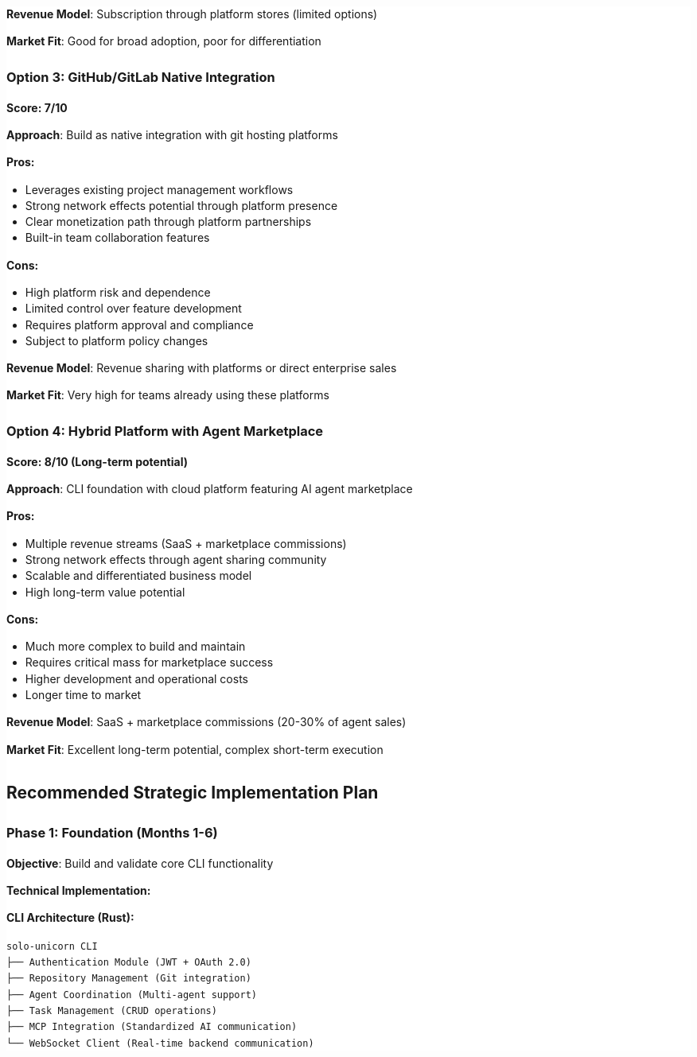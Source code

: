 **Revenue Model**: Subscription through platform stores (limited options)

**Market Fit**: Good for broad adoption, poor for differentiation

### Option 3: GitHub/GitLab Native Integration
**Score: 7/10**

**Approach**: Build as native integration with git hosting platforms

**Pros:**
- Leverages existing project management workflows
- Strong network effects potential through platform presence
- Clear monetization path through platform partnerships
- Built-in team collaboration features

**Cons:**
- High platform risk and dependence
- Limited control over feature development
- Requires platform approval and compliance
- Subject to platform policy changes

**Revenue Model**: Revenue sharing with platforms or direct enterprise sales

**Market Fit**: Very high for teams already using these platforms

### Option 4: Hybrid Platform with Agent Marketplace
**Score: 8/10 (Long-term potential)**

**Approach**: CLI foundation with cloud platform featuring AI agent marketplace

**Pros:**
- Multiple revenue streams (SaaS + marketplace commissions)
- Strong network effects through agent sharing community
- Scalable and differentiated business model
- High long-term value potential

**Cons:**
- Much more complex to build and maintain
- Requires critical mass for marketplace success
- Higher development and operational costs
- Longer time to market

**Revenue Model**: SaaS + marketplace commissions (20-30% of agent sales)

**Market Fit**: Excellent long-term potential, complex short-term execution

## Recommended Strategic Implementation Plan

### Phase 1: Foundation (Months 1-6)
**Objective**: Build and validate core CLI functionality

**Technical Implementation:**

**CLI Architecture (Rust):**
```
solo-unicorn CLI
├── Authentication Module (JWT + OAuth 2.0)
├── Repository Management (Git integration)
├── Agent Coordination (Multi-agent support)
├── Task Management (CRUD operations)
├── MCP Integration (Standardized AI communication)
└── WebSocket Client (Real-time backend communication)
```
